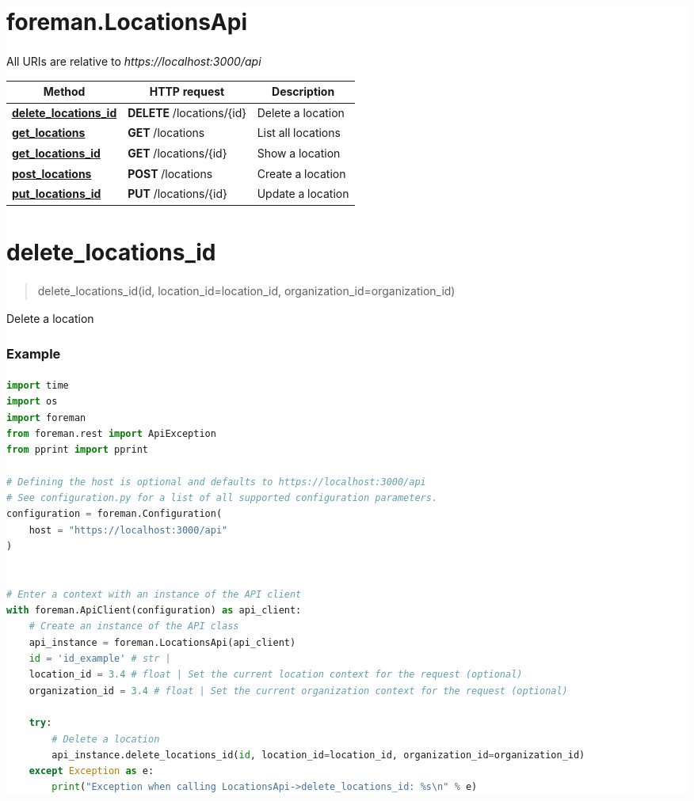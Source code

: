 # foreman.LocationsApi

All URIs are relative to *https://localhost:3000/api*

Method | HTTP request | Description
------------- | ------------- | -------------
[**delete_locations_id**](LocationsApi.md#delete_locations_id) | **DELETE** /locations/{id} | Delete a location
[**get_locations**](LocationsApi.md#get_locations) | **GET** /locations | List all locations
[**get_locations_id**](LocationsApi.md#get_locations_id) | **GET** /locations/{id} | Show a location
[**post_locations**](LocationsApi.md#post_locations) | **POST** /locations | Create a location
[**put_locations_id**](LocationsApi.md#put_locations_id) | **PUT** /locations/{id} | Update a location


# **delete_locations_id**
> delete_locations_id(id, location_id=location_id, organization_id=organization_id)

Delete a location

### Example


```python
import time
import os
import foreman
from foreman.rest import ApiException
from pprint import pprint

# Defining the host is optional and defaults to https://localhost:3000/api
# See configuration.py for a list of all supported configuration parameters.
configuration = foreman.Configuration(
    host = "https://localhost:3000/api"
)


# Enter a context with an instance of the API client
with foreman.ApiClient(configuration) as api_client:
    # Create an instance of the API class
    api_instance = foreman.LocationsApi(api_client)
    id = 'id_example' # str | 
    location_id = 3.4 # float | Set the current location context for the request (optional)
    organization_id = 3.4 # float | Set the current organization context for the request (optional)

    try:
        # Delete a location
        api_instance.delete_locations_id(id, location_id=location_id, organization_id=organization_id)
    except Exception as e:
        print("Exception when calling LocationsApi->delete_locations_id: %s\n" % e)
```
